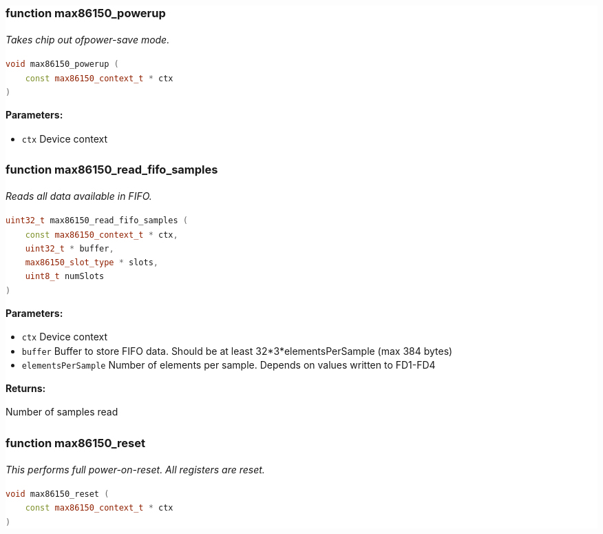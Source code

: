 
### function max86150\_powerup 

_Takes chip out ofpower-save mode._ 
```C++
void max86150_powerup (
    const max86150_context_t * ctx
) 
```





**Parameters:**


* `ctx` Device context 




        



### function max86150\_read\_fifo\_samples 

_Reads all data available in FIFO._ 
```C++
uint32_t max86150_read_fifo_samples (
    const max86150_context_t * ctx,
    uint32_t * buffer,
    max86150_slot_type * slots,
    uint8_t numSlots
) 
```





**Parameters:**


* `ctx` Device context 
* `buffer` Buffer to store FIFO data. Should be at least 32\*3\*elementsPerSample (max 384 bytes) 
* `elementsPerSample` Number of elements per sample. Depends on values written to FD1-FD4 



**Returns:**

Number of samples read 





        



### function max86150\_reset 

_This performs full power-on-reset. All registers are reset._ 
```C++
void max86150_reset (
    const max86150_context_t * ctx
) 
```
